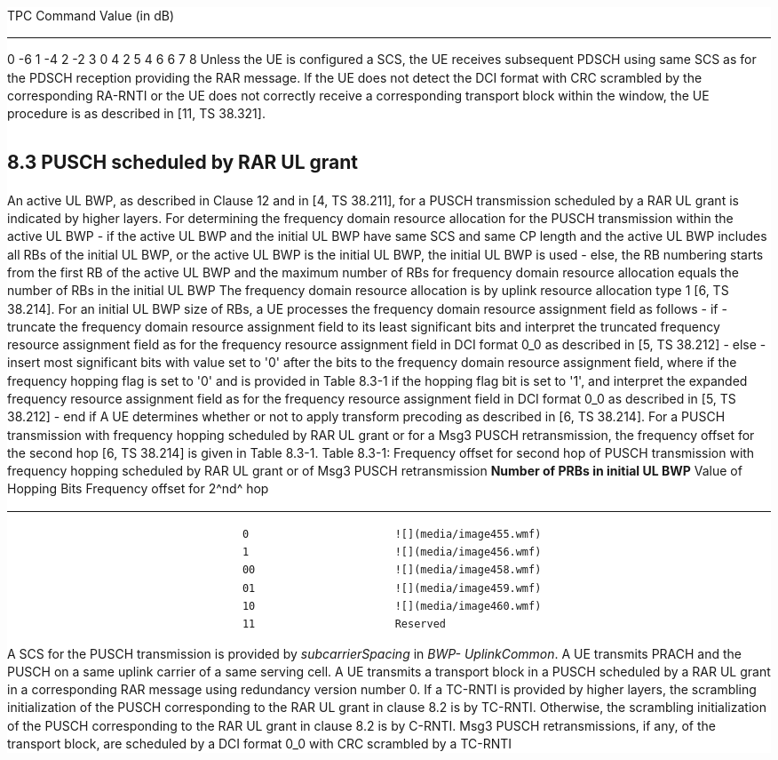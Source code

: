 TPC Command Value (in dB)
* * *
0 -6 1 -4 2 -2 3 0 4 2 5 4 6 6 7 8
Unless the UE is configured a SCS, the UE receives subsequent PDSCH using same
SCS as for the PDSCH reception providing the RAR message.
If the UE does not detect the DCI format with CRC scrambled by the
corresponding RA-RNTI or the UE does not correctly receive a corresponding
transport block within the window, the UE procedure is as described in [11, TS
38.321].
## 8.3 PUSCH scheduled by RAR UL grant
An active UL BWP, as described in Clause 12 and in [4, TS 38.211], for a PUSCH
transmission scheduled by a RAR UL grant is indicated by higher layers. For
determining the frequency domain resource allocation for the PUSCH
transmission within the active UL BWP
\- if the active UL BWP and the initial UL BWP have same SCS and same CP
length and the active UL BWP includes all RBs of the initial UL BWP, or the
active UL BWP is the initial UL BWP, the initial UL BWP is used
\- else, the RB numbering starts from the first RB of the active UL BWP and
the maximum number of RBs for frequency domain resource allocation equals the
number of RBs in the initial UL BWP
The frequency domain resource allocation is by uplink resource allocation type
1 [6, TS 38.214]. For an initial UL BWP size of RBs, a UE processes the
frequency domain resource assignment field as follows
\- if
\- truncate the frequency domain resource assignment field to its least
significant bits and interpret the truncated frequency resource assignment
field as for the frequency resource assignment field in DCI format 0_0 as
described in [5, TS 38.212]
\- else
\- insert most significant bits with value set to \'0\' after the bits to the
frequency domain resource assignment field, where if the frequency hopping
flag is set to \'0\' and is provided in Table 8.3-1 if the hopping flag bit is
set to \'1\', and interpret the expanded frequency resource assignment field
as for the frequency resource assignment field in DCI format 0_0 as described
in [5, TS 38.212]
\- end if
A UE determines whether or not to apply transform precoding as described in
[6, TS 38.214].
For a PUSCH transmission with frequency hopping scheduled by RAR UL grant or
for a Msg3 PUSCH retransmission, the frequency offset for the second hop [6,
TS 38.214] is given in Table 8.3-1.
Table 8.3-1: Frequency offset for second hop of PUSCH transmission with
frequency hopping scheduled by RAR UL grant or of Msg3 PUSCH retransmission
**Number of PRBs in initial UL BWP** Value of Hopping Bits Frequency offset
for 2^nd^ hop
* * *
                                         0                       ![](media/image455.wmf)
                                         1                       ![](media/image456.wmf)
                                         00                      ![](media/image458.wmf)
                                         01                      ![](media/image459.wmf)
                                         10                      ![](media/image460.wmf)
                                         11                      Reserved
A SCS for the PUSCH transmission is provided by _subcarrierSpacing_ in _BWP-
UplinkCommon_. A UE transmits PRACH and the PUSCH on a same uplink carrier of
a same serving cell.
A UE transmits a transport block in a PUSCH scheduled by a RAR UL grant in a
corresponding RAR message using redundancy version number 0. If a TC-RNTI is
provided by higher layers, the scrambling initialization of the PUSCH
corresponding to the RAR UL grant in clause 8.2 is by TC-RNTI. Otherwise, the
scrambling initialization of the PUSCH corresponding to the RAR UL grant in
clause 8.2 is by C-RNTI. Msg3 PUSCH retransmissions, if any, of the transport
block, are scheduled by a DCI format 0_0 with CRC scrambled by a TC-RNTI